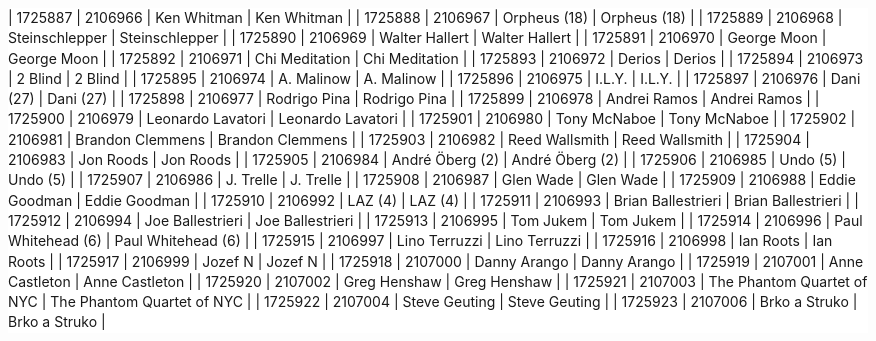 | 1725887 | 2106966 | Ken Whitman | Ken Whitman |
| 1725888 | 2106967 | Orpheus (18) | Orpheus (18) |
| 1725889 | 2106968 | Steinschlepper | Steinschlepper |
| 1725890 | 2106969 | Walter Hallert | Walter Hallert |
| 1725891 | 2106970 | George Moon | George Moon |
| 1725892 | 2106971 | Chi Meditation | Chi Meditation |
| 1725893 | 2106972 | Derios | Derios |
| 1725894 | 2106973 | 2 Blind | 2 Blind |
| 1725895 | 2106974 | A. Malinow | A. Malinow |
| 1725896 | 2106975 | I.L.Y. | I.L.Y. |
| 1725897 | 2106976 | Dani (27) | Dani (27) |
| 1725898 | 2106977 | Rodrigo Pina | Rodrigo Pina |
| 1725899 | 2106978 | Andrei Ramos | Andrei Ramos |
| 1725900 | 2106979 | Leonardo Lavatori | Leonardo Lavatori |
| 1725901 | 2106980 | Tony McNaboe | Tony McNaboe |
| 1725902 | 2106981 | Brandon Clemmens | Brandon Clemmens |
| 1725903 | 2106982 | Reed Wallsmith | Reed Wallsmith |
| 1725904 | 2106983 | Jon Roods | Jon Roods |
| 1725905 | 2106984 | André Öberg (2) | André Öberg (2) |
| 1725906 | 2106985 | Undo (5) | Undo (5) |
| 1725907 | 2106986 | J. Trelle | J. Trelle |
| 1725908 | 2106987 | Glen Wade | Glen Wade |
| 1725909 | 2106988 | Eddie Goodman | Eddie Goodman |
| 1725910 | 2106992 | LAZ (4) | LAZ (4) |
| 1725911 | 2106993 | Brian Ballestrieri | Brian Ballestrieri |
| 1725912 | 2106994 | Joe Ballestrieri | Joe Ballestrieri |
| 1725913 | 2106995 | Tom Jukem | Tom Jukem |
| 1725914 | 2106996 | Paul Whitehead (6) | Paul Whitehead (6) |
| 1725915 | 2106997 | Lino Terruzzi | Lino Terruzzi |
| 1725916 | 2106998 | Ian Roots | Ian Roots |
| 1725917 | 2106999 | Jozef N | Jozef N |
| 1725918 | 2107000 | Danny Arango | Danny Arango |
| 1725919 | 2107001 | Anne Castleton | Anne Castleton |
| 1725920 | 2107002 | Greg Henshaw | Greg Henshaw |
| 1725921 | 2107003 | The Phantom Quartet of NYC | The Phantom Quartet of NYC |
| 1725922 | 2107004 | Steve Geuting | Steve Geuting |
| 1725923 | 2107006 | Brko a Struko | Brko a Struko |